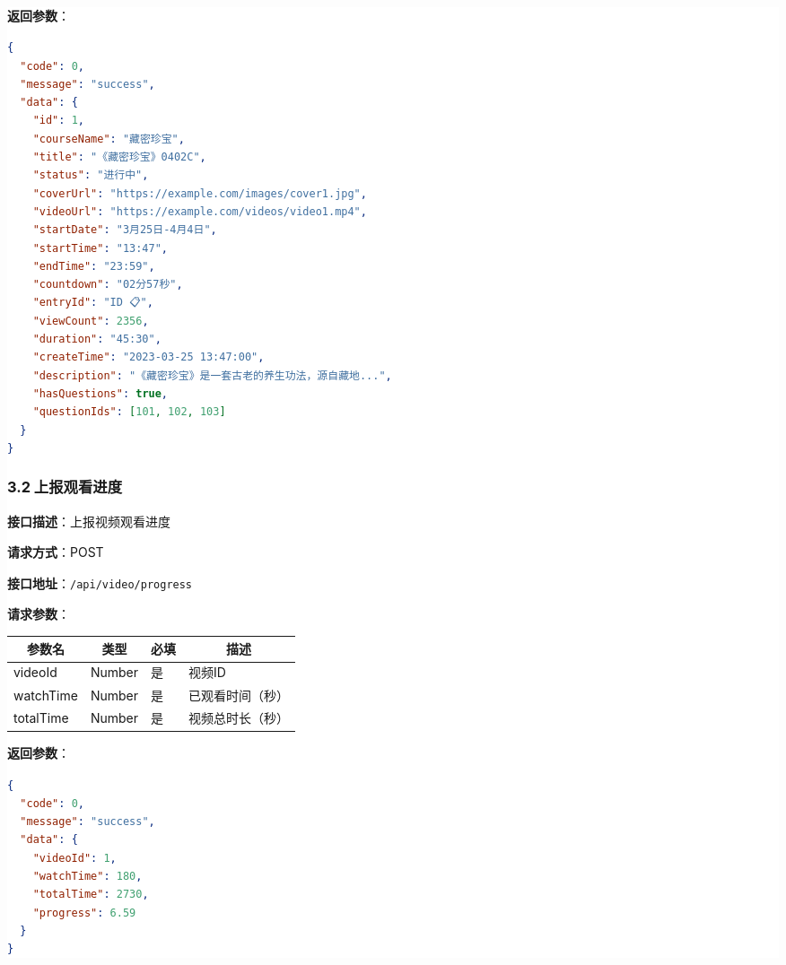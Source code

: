 **返回参数**：

```json
{
  "code": 0,
  "message": "success",
  "data": {
    "id": 1,
    "courseName": "藏密珍宝",
    "title": "《藏密珍宝》0402C",
    "status": "进行中",
    "coverUrl": "https://example.com/images/cover1.jpg",
    "videoUrl": "https://example.com/videos/video1.mp4",
    "startDate": "3月25日-4月4日",
    "startTime": "13:47",
    "endTime": "23:59",
    "countdown": "02分57秒",
    "entryId": "ID 📋",
    "viewCount": 2356,
    "duration": "45:30",
    "createTime": "2023-03-25 13:47:00",
    "description": "《藏密珍宝》是一套古老的养生功法，源自藏地...",
    "hasQuestions": true,
    "questionIds": [101, 102, 103]
  }
}
```

### 3.2 上报观看进度

**接口描述**：上报视频观看进度

**请求方式**：POST

**接口地址**：`/api/video/progress`

**请求参数**：

| 参数名 | 类型 | 必填 | 描述 |
| ----- | ---- | ---- | ---- |
| videoId | Number | 是 | 视频ID |
| watchTime | Number | 是 | 已观看时间（秒） |
| totalTime | Number | 是 | 视频总时长（秒） |

**返回参数**：

```json
{
  "code": 0,
  "message": "success",
  "data": {
    "videoId": 1,
    "watchTime": 180,
    "totalTime": 2730,
    "progress": 6.59 
  }
}
```
